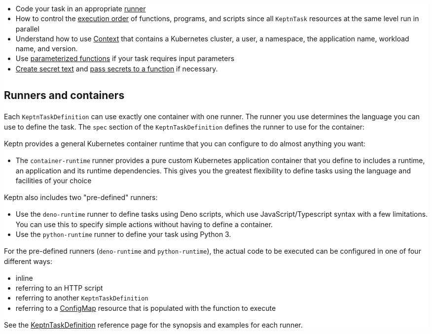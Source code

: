 - Code your task in an appropriate [runner](#runners-and-containers)
- How to control the
  [execution order](#executing-sequential-tasks)
  of functions, programs, and scripts
  since all `KeptnTask` resources at the same level run in parallel
- Understand how to use [Context](#context)
  that contains a Kubernetes cluster, a user, a namespace,
  the application name, workload name, and version.
- Use [parameterized functions](#parameterized-functions)
  if your task requires input parameters
- [Create secret text](#create-secret-text)
  and [pass secrets to a function](#pass-secrets-to-a-function)
  if necessary.

## Runners and containers

Each `KeptnTaskDefinition` can use exactly one container with one runner.
The runner you use determines the language you can use
to define the task.
The `spec` section of the `KeptnTaskDefinition`
defines the runner to use for the container:

Keptn provides a general Kubernetes container runtime
that you can configure to do almost anything you want:

- The `container-runtime` runner provides
  a pure custom Kubernetes application container
  that you define to includes a runtime, an application
  and its runtime dependencies.
  This gives you the greatest flexibility
  to define tasks using the language and facilities of your choice

Keptn also includes two "pre-defined" runners:

- Use the `deno-runtime` runner to define tasks using Deno scripts,
  which use JavaScript/Typescript syntax with a few limitations.
  You can use this to specify simple actions
  without having to define a container.
- Use the `python-runtime` runner
  to define your task using Python 3.

For the pre-defined runners (`deno-runtime` and `python-runtime`),
the actual code to be executed
can be configured in one of four different ways:

- inline
- referring to an HTTP script
- referring to another `KeptnTaskDefinition`
- referring to a
  [ConfigMap](https://kubernetes.io/docs/concepts/configuration/configmap/)
  resource that is populated with the function to execute

See the
[KeptnTaskDefinition](../reference/crd-reference/taskdefinition.md)
reference page for the synopsis and examples for each runner.
